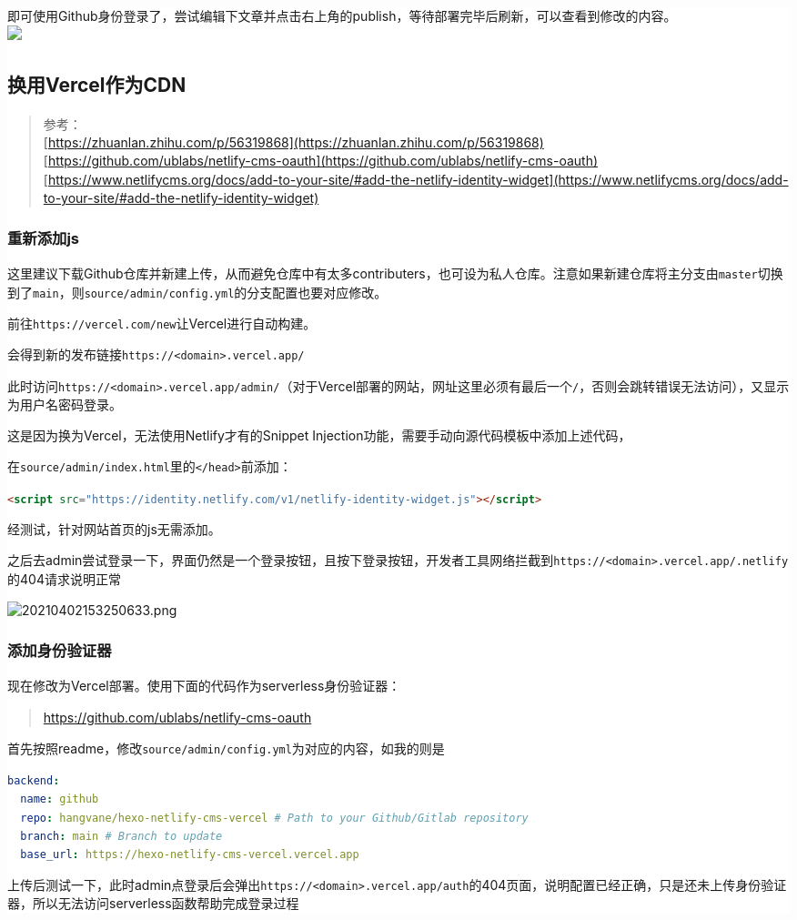 即可使用Github身份登录了，尝试编辑下文章并点击右上角的publish，等待部署完毕后刷新，可以查看到修改的内容。  
![](https://s2.loli.net/2023/07/09/GcWNkYPxDy1fLMF.png)

换用Vercel作为CDN
----------------------------------------------------------------------------

> 参考：  
> [https://zhuanlan.zhihu.com/p/56319868](https://zhuanlan.zhihu.com/p/56319868)  
> [https://github.com/ublabs/netlify-cms-oauth](https://github.com/ublabs/netlify-cms-oauth)  
> [https://www.netlifycms.org/docs/add-to-your-site/#add-the-netlify-identity-widget](https://www.netlifycms.org/docs/add-to-your-site/#add-the-netlify-identity-widget)

### 重新添加js

这里建议下载Github仓库并新建上传，从而避免仓库中有太多contributers，也可设为私人仓库。注意如果新建仓库将主分支由`master`切换到了`main`，则`source/admin/config.yml`的分支配置也要对应修改。

前往`https://vercel.com/new`让Vercel进行自动构建。

会得到新的发布链接`https://<domain>.vercel.app/`

此时访问`https://<domain>.vercel.app/admin/`（对于Vercel部署的网站，网址这里必须有最后一个`/`，否则会跳转错误无法访问），又显示为用户名密码登录。

这是因为换为Vercel，无法使用Netlify才有的Snippet Injection功能，需要手动向源代码模板中添加上述代码，

在`source/admin/index.html`里的`</head>`前添加：

```html
<script src="https://identity.netlify.com/v1/netlify-identity-widget.js"></script>

```

经测试，针对网站首页的js无需添加。

之后去admin尝试登录一下，界面仍然是一个登录按钮，且按下登录按钮，开发者工具网络拦截到`https://<domain>.vercel.app/.netlify`的404请求说明正常

![20210402153250633.png](https://s2.loli.net/2023/07/09/4K1awmZt7JqjSuX.png)

### 添加身份验证器

现在修改为Vercel部署。使用下面的代码作为serverless身份验证器：

> https://github.com/ublabs/netlify-cms-oauth

首先按照readme，修改`source/admin/config.yml`为对应的内容，如我的则是

```yml
backend:
  name: github
  repo: hangvane/hexo-netlify-cms-vercel # Path to your Github/Gitlab repository
  branch: main # Branch to update
  base_url: https://hexo-netlify-cms-vercel.vercel.app

```

上传后测试一下，此时admin点登录后会弹出`https://<domain>.vercel.app/auth`的404页面，说明配置已经正确，只是还未上传身份验证器，所以无法访问serverless函数帮助完成登录过程
